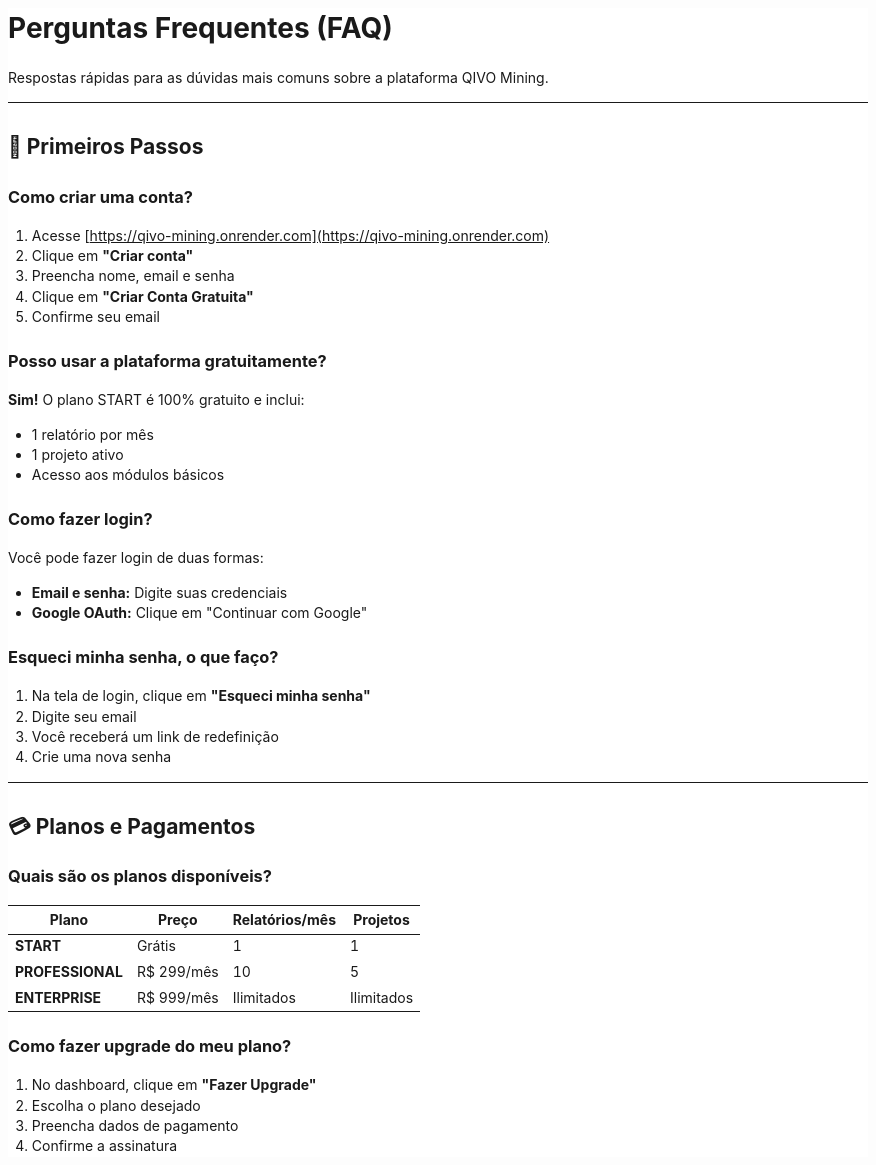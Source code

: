 # Perguntas Frequentes (FAQ)

Respostas rápidas para as dúvidas mais comuns sobre a plataforma QIVO Mining.

---

## 🚀 Primeiros Passos

### Como criar uma conta?
1. Acesse [https://qivo-mining.onrender.com](https://qivo-mining.onrender.com)
2. Clique em **"Criar conta"**
3. Preencha nome, email e senha
4. Clique em **"Criar Conta Gratuita"**
5. Confirme seu email

### Posso usar a plataforma gratuitamente?
**Sim!** O plano START é 100% gratuito e inclui:
- 1 relatório por mês
- 1 projeto ativo
- Acesso aos módulos básicos

### Como fazer login?
Você pode fazer login de duas formas:
- **Email e senha:** Digite suas credenciais
- **Google OAuth:** Clique em "Continuar com Google"

### Esqueci minha senha, o que faço?
1. Na tela de login, clique em **"Esqueci minha senha"**
2. Digite seu email
3. Você receberá um link de redefinição
4. Crie uma nova senha

---

## 💳 Planos e Pagamentos

### Quais são os planos disponíveis?

| Plano | Preço | Relatórios/mês | Projetos |
|-------|-------|----------------|----------|
| **START** | Grátis | 1 | 1 |
| **PROFESSIONAL** | R$ 299/mês | 10 | 5 |
| **ENTERPRISE** | R$ 999/mês | Ilimitados | Ilimitados |

### Como fazer upgrade do meu plano?
1. No dashboard, clique em **"Fazer Upgrade"**
2. Escolha o plano desejado
3. Preencha dados de pagamento
4. Confirme a assinatura
